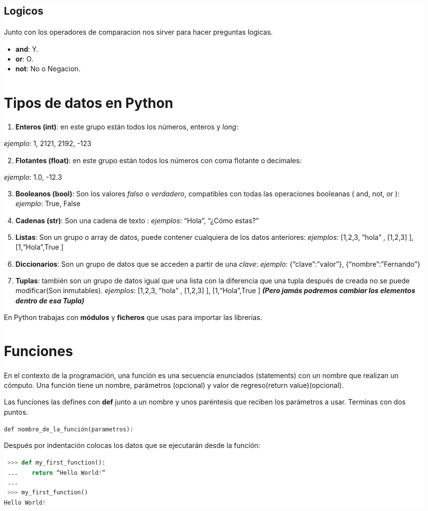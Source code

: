 ## Logicos

Junto con los operadores de comparacion nos sirver para hacer preguntas logicas.

* **and**: Y.
* **or**: O.
* **not**: No o Negacion.


# Tipos de datos en Python

1. **Enteros (int)**: en este grupo están todos los números, enteros y *long*:

 *ejemplo*: 1, 2121, 2192, -123

2. **Flotantes (float)**: en este grupo están todos los números con coma flotante o decimales:

 *ejemplo*: 1.0,  -12.3

3. **Booleanos (bool)**: Son los valores *falso* o *verdadero*, compatibles con todas las operaciones booleanas ( and, not, or ):
 *ejemplo*: True, False

4. **Cadenas (str)**: Son una cadena de texto :
 *ejemplos*: “Hola”, “¿Cómo estas?”

5. **Listas**: Son un grupo o array de datos, puede contener cualquiera de los datos anteriores:
 *ejemplos*: [1,2,3, ”hola” , [1,2,3] ], [1,“Hola”,True ]

6. **Diccionarios**: Son un grupo de datos que se acceden a partir de una *clave*:
 *ejemplo*: {“clave”:”valor”}, {“nombre”:”Fernando”}

7. **Tuplas**: también son un grupo de datos igual que una lista con la diferencia que una tupla después de creada no se puede modificar(Son inmutables).
 *ejemplos*: [1,2,3, ”hola” , [1,2,3] ], [1,“Hola”,True ] ***(Pero jamás podremos cambiar los elementos dentro de esa Tupla)***

En Python trabajas con **módulos** y **ficheros** que usas para importar las librerías.


# Funciones
En el contexto de la programación, una función es una secuencia enunciados (statements) con un nombre que realizan un cómputo. Una función tiene un nombre, parámetros (opcional) y valor de regreso(return value)(opcional).

Las funciones las defines con **def** junto a un nombre y unos paréntesis que reciben los parámetros a usar. Terminas con dos puntos.

`def nombre_de_la_función(parametros):`

Después por indentación colocas los datos que se ejecutarán desde la función:

```python
 >>> def my_first_function():
 ...	return “Hello World!” 
 ...    
 >>> my_first_function()
Hello World!
```

